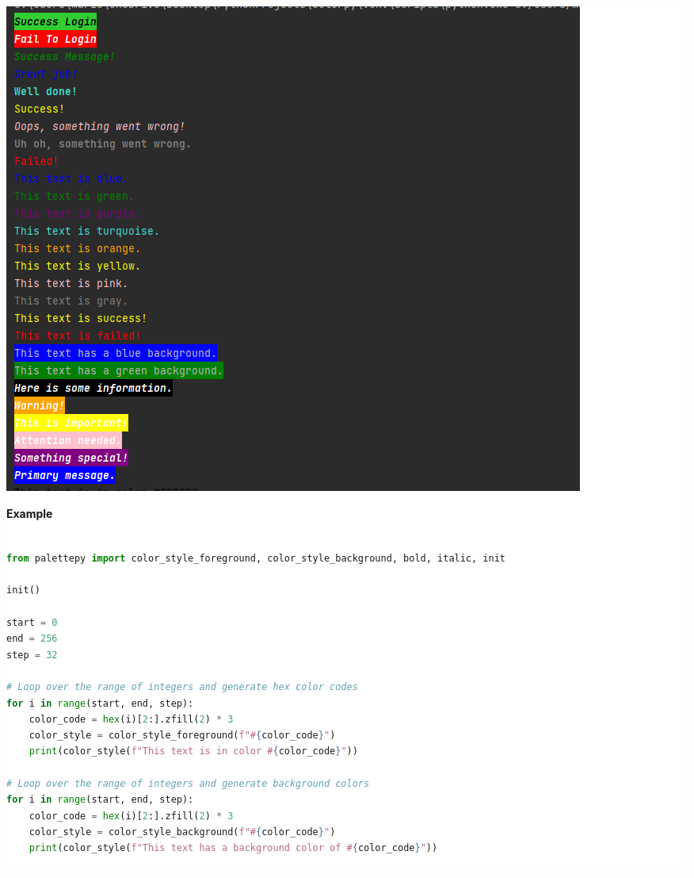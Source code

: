 
![Style](screens/ex1.png)


**Example**

```python

from palettepy import color_style_foreground, color_style_background, bold, italic, init

init()

start = 0
end = 256
step = 32

# Loop over the range of integers and generate hex color codes
for i in range(start, end, step):
    color_code = hex(i)[2:].zfill(2) * 3
    color_style = color_style_foreground(f"#{color_code}")
    print(color_style(f"This text is in color #{color_code}"))

# Loop over the range of integers and generate background colors
for i in range(start, end, step):
    color_code = hex(i)[2:].zfill(2) * 3
    color_style = color_style_background(f"#{color_code}")
    print(color_style(f"This text has a background color of #{color_code}"))



```
